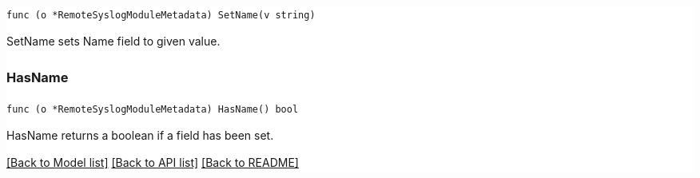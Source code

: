 `func (o *RemoteSyslogModuleMetadata) SetName(v string)`

SetName sets Name field to given value.

### HasName

`func (o *RemoteSyslogModuleMetadata) HasName() bool`

HasName returns a boolean if a field has been set.


[[Back to Model list]](../README.md#documentation-for-models) [[Back to API list]](../README.md#documentation-for-api-endpoints) [[Back to README]](../README.md)


